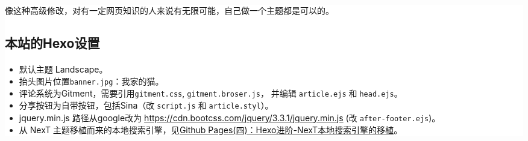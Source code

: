 像这种高级修改，对有一定网页知识的人来说有无限可能，自己做一个主题都是可以的。

## 本站的Hexo设置
- 默认主题 Landscape。
- 抬头图片位置`banner.jpg`：我家的猫。
- 评论系统为Gitment，需要引用`gitment.css`, `gitment.broser.js`， 并编辑 `article.ejs` 和 `head.ejs`。
- 分享按钮为自带按钮，包括Sina（改 `script.js` 和 `article.styl`）。
- jquery.min.js 路径从google改为 https://cdn.bootcss.com/jquery/3.3.1/jquery.min.js (改 `after-footer.ejs`)。
- 从 NexT 主题移植而来的本地搜索引擎，见[Github Pages(四)：Hexo进阶-NexT本地搜索引擎的移植](https://hans2936.github.io/2018/06/15/HexoSearch/)。
